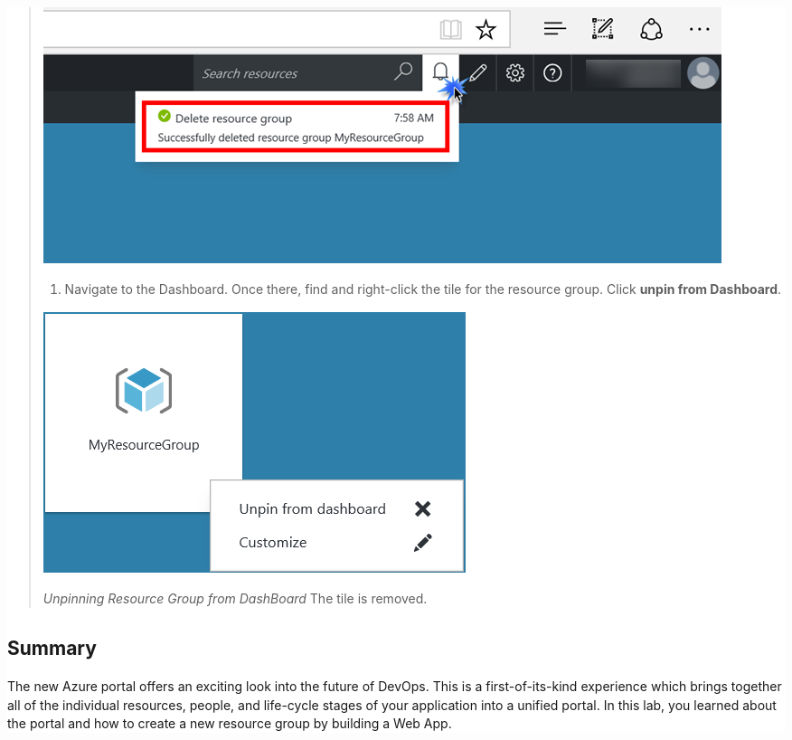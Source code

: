 >![Notification after Resource Group was deleted](images/notification-after-resource-group-was-deleted.png?raw=true)
>
>1. Navigate to the Dashboard. Once there, find and right-click the tile for the resource group. Click **unpin from Dashboard**.
>
>![Unpin Resource Group from Dashboard](images/unpin-resource-group-from-startboard.png?raw=true)
>
>_Unpinning Resource Group from DashBoard_
>The tile is removed.


<a name="Summary"></a>
## Summary ##

The new Azure portal offers an exciting look into the future of DevOps. This is a first-of-its-kind experience which brings together all of the individual resources, people, and life-cycle stages of your application into a unified portal. In this lab, you learned about the portal and how to create a new resource group by building a Web App.
